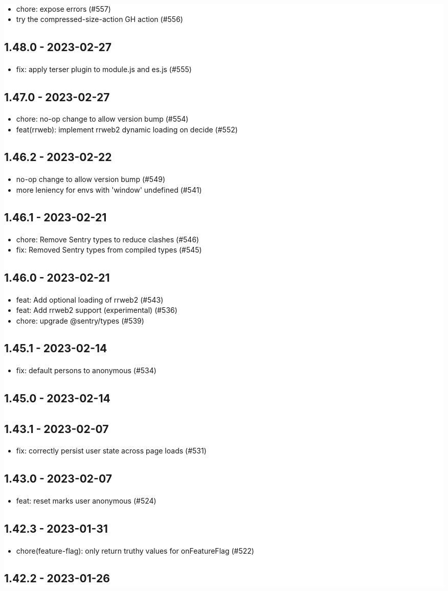 - chore: expose errors (#557)
- try the compressed-size-action GH action (#556)

## 1.48.0 - 2023-02-27

- fix: apply terser plugin to module.js and es.js (#555)

## 1.47.0 - 2023-02-27

- chore: no-op change to allow version bump (#554)
- feat(rrweb): implement rrweb2 dynamic loading on decide (#552)

## 1.46.2 - 2023-02-22

- no-op change to allow version bump (#549)
- more leniency for envs with 'window' undefined (#541)

## 1.46.1 - 2023-02-21

- chore: Remove Sentry types to reduce clashes (#546)
- fix: Removed Sentry types from compiled types (#545)

## 1.46.0 - 2023-02-21

- feat: Add optional loading of rrweb2 (#543)
- feat: Add rrweb2 support (experimental) (#536)
- chore: upgrade @sentry/types (#539)

## 1.45.1 - 2023-02-14

- fix: default persons to anonymous (#534)

## 1.45.0 - 2023-02-14

## 1.43.1 - 2023-02-07

- fix: correctly persist user state across page loads (#531)

## 1.43.0 - 2023-02-07

- feat: reset marks user anonymous (#524)

## 1.42.3 - 2023-01-31

- chore(feature-flag): only return truthy values for onFeatureFlag (#522)

## 1.42.2 - 2023-01-26
